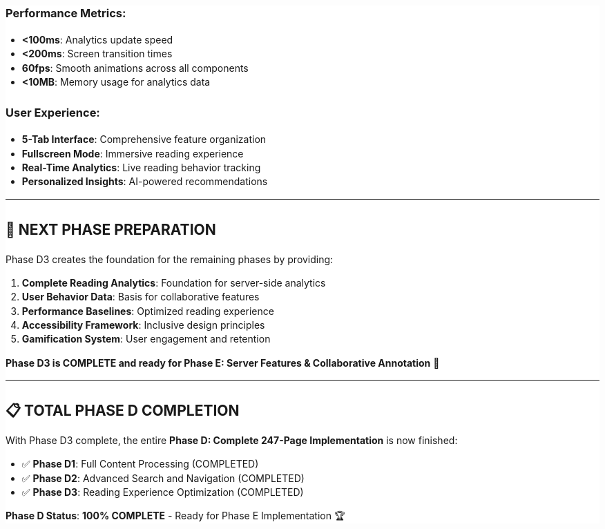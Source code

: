 ### **Performance Metrics:**
- **<100ms**: Analytics update speed
- **<200ms**: Screen transition times
- **60fps**: Smooth animations across all components
- **<10MB**: Memory usage for analytics data

### **User Experience:**
- **5-Tab Interface**: Comprehensive feature organization
- **Fullscreen Mode**: Immersive reading experience
- **Real-Time Analytics**: Live reading behavior tracking
- **Personalized Insights**: AI-powered recommendations

---

## 🚀 NEXT PHASE PREPARATION

Phase D3 creates the foundation for the remaining phases by providing:

1. **Complete Reading Analytics**: Foundation for server-side analytics
2. **User Behavior Data**: Basis for collaborative features
3. **Performance Baselines**: Optimized reading experience
4. **Accessibility Framework**: Inclusive design principles
5. **Gamification System**: User engagement and retention

**Phase D3 is COMPLETE and ready for Phase E: Server Features & Collaborative Annotation** 🎯

---

## 📋 TOTAL PHASE D COMPLETION

With Phase D3 complete, the entire **Phase D: Complete 247-Page Implementation** is now finished:

- ✅ **Phase D1**: Full Content Processing (COMPLETED)
- ✅ **Phase D2**: Advanced Search and Navigation (COMPLETED)
- ✅ **Phase D3**: Reading Experience Optimization (COMPLETED)

**Phase D Status**: **100% COMPLETE** - Ready for Phase E Implementation 🏆